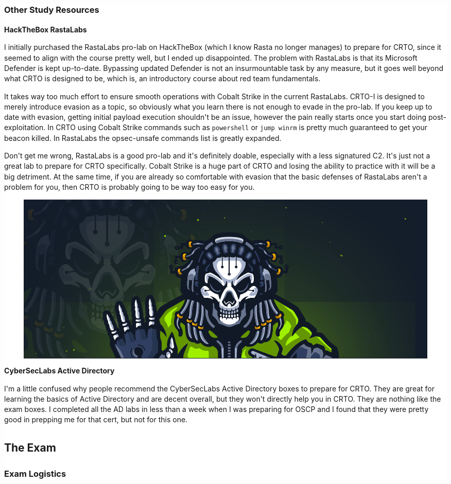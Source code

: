 ### Other Study Resources

**HackTheBox RastaLabs**

I initially purchased the RastaLabs pro-lab on HackTheBox (which I know Rasta no longer manages) to prepare for CRTO, since it seemed to align with the course pretty well, but I ended up disappointed. The problem with RastaLabs is that its Microsoft Defender is kept up-to-date. Bypassing updated Defender is not an insurmountable task by any measure, but it goes well beyond what CRTO is designed to be, which is, an introductory course about red team fundamentals. 

It takes way too much effort to ensure smooth operations with Cobalt Strike in the current RastaLabs. CRTO-I is designed to merely introduce evasion as a topic, so obviously what you learn there is not enough to evade in the pro-lab. If you keep up to date with evasion, getting initial payload execution shouldn't be an issue, however the pain really starts once you start doing post-exploitation. In CRTO using Cobalt Strike commands such as `powershell` or `jump winrm` is pretty much guaranteed to get your beacon killed. In RastaLabs the opsec-unsafe commands list is greatly expanded. 

Don't get me wrong, RastaLabs is a good pro-lab and it's definitely doable, especially with a less signatured C2. It's just not a great lab to prepare for CRTO specifically. Cobalt Strike is a huge part of CRTO and losing the ability to practice with it will be a big detriment. At the same time, if you are already so comfortable with evasion that the basic defenses of RastaLabs aren't a problem for you, then CRTO is probably going to be way too easy for you.

<img src="/assets/images/posts/crto1/rastalabs.png" style="margin-left: auto; margin-right: auto; margin-bottom: 0; display: block;"/>

**CyberSecLabs Active Directory**

I'm a little confused why people recommend the CyberSecLabs Active Directory boxes to prepare for CRTO. They are great for learning the basics of Active Directory and are decent overall, but they won't directly help you in CRTO. They are nothing like the exam boxes. I completed all the AD labs in less than a week when I was preparing for OSCP and I found that they were pretty good in prepping me for that cert, but not for this one. 

## The Exam

### Exam Logistics
